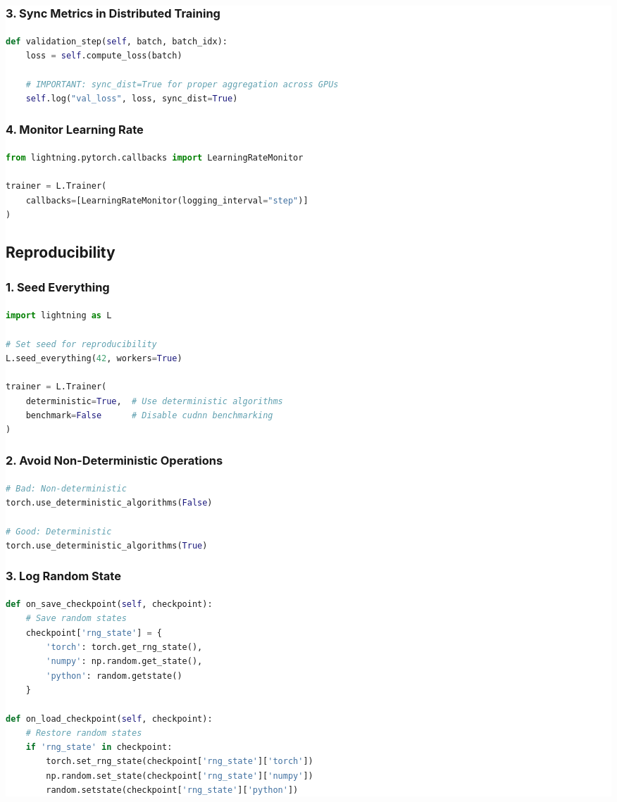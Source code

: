 ### 3. Sync Metrics in Distributed Training

```python
def validation_step(self, batch, batch_idx):
    loss = self.compute_loss(batch)

    # IMPORTANT: sync_dist=True for proper aggregation across GPUs
    self.log("val_loss", loss, sync_dist=True)
```

### 4. Monitor Learning Rate

```python
from lightning.pytorch.callbacks import LearningRateMonitor

trainer = L.Trainer(
    callbacks=[LearningRateMonitor(logging_interval="step")]
)
```

## Reproducibility

### 1. Seed Everything

```python
import lightning as L

# Set seed for reproducibility
L.seed_everything(42, workers=True)

trainer = L.Trainer(
    deterministic=True,  # Use deterministic algorithms
    benchmark=False      # Disable cudnn benchmarking
)
```

### 2. Avoid Non-Deterministic Operations

```python
# Bad: Non-deterministic
torch.use_deterministic_algorithms(False)

# Good: Deterministic
torch.use_deterministic_algorithms(True)
```

### 3. Log Random State

```python
def on_save_checkpoint(self, checkpoint):
    # Save random states
    checkpoint['rng_state'] = {
        'torch': torch.get_rng_state(),
        'numpy': np.random.get_state(),
        'python': random.getstate()
    }

def on_load_checkpoint(self, checkpoint):
    # Restore random states
    if 'rng_state' in checkpoint:
        torch.set_rng_state(checkpoint['rng_state']['torch'])
        np.random.set_state(checkpoint['rng_state']['numpy'])
        random.setstate(checkpoint['rng_state']['python'])
```
